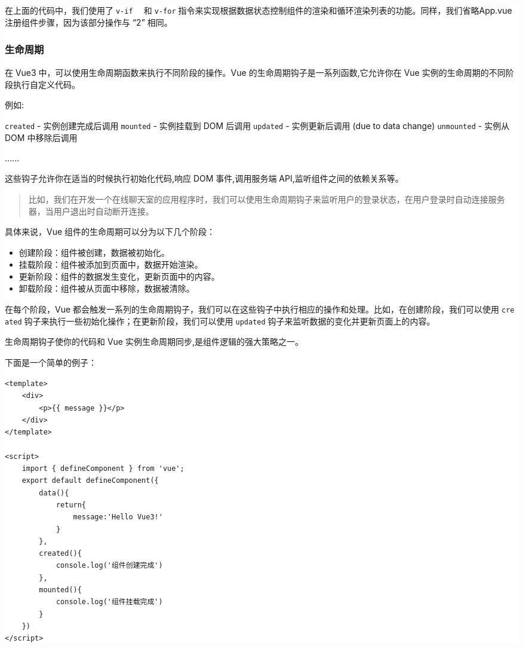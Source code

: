 在上面的代码中，我们使用了 `v-if  ` 和 `v-for` 指令来实现根据数据状态控制组件的渲染和循环渲染列表的功能。同样，我们省略App.vue注册组件步骤，因为该部分操作与 “2” 相同。

### 生命周期

在 Vue3 中，可以使用生命周期函数来执行不同阶段的操作。Vue 的生命周期钩子是一系列函数,它允许你在 Vue 实例的生命周期的不同阶段执行自定义代码。

例如:

`created` - 实例创建完成后调用
`mounted` - 实例挂载到 DOM 后调用
`updated` - 实例更新后调用 (due to data change)
`unmounted` - 实例从 DOM 中移除后调用

......

这些钩子允许你在适当的时候执行初始化代码,响应 DOM 事件,调用服务端 API,监听组件之间的依赖关系等。

> 比如，我们在开发一个在线聊天室的应用程序时，我们可以使用生命周期钩子来监听用户的登录状态，在用户登录时自动连接服务器，当用户退出时自动断开连接。

具体来说，Vue 组件的生命周期可以分为以下几个阶段：

- 创建阶段：组件被创建，数据被初始化。
- 挂载阶段：组件被添加到页面中，数据开始渲染。
- 更新阶段：组件的数据发生变化，更新页面中的内容。
- 卸载阶段：组件被从页面中移除，数据被清除。

在每个阶段，Vue 都会触发一系列的生命周期钩子，我们可以在这些钩子中执行相应的操作和处理。比如，在创建阶段，我们可以使用 `created` 钩子来执行一些初始化操作；在更新阶段，我们可以使用 `updated` 钩子来监听数据的变化并更新页面上的内容。

生命周期钩子使你的代码和 Vue 实例生命周期同步,是组件逻辑的强大策略之一。

下面是一个简单的例子：

```vue
<template>
    <div>
        <p>{{ message }}</p>
    </div>
</template>

<script>
    import { defineComponent } from 'vue';
    export default defineComponent({
        data(){
            return{
                message:'Hello Vue3!'
            }
        },
        created(){
            console.log('组件创建完成')
        },
        mounted(){
            console.log('组件挂载完成')
        }
    })
</script>
```
